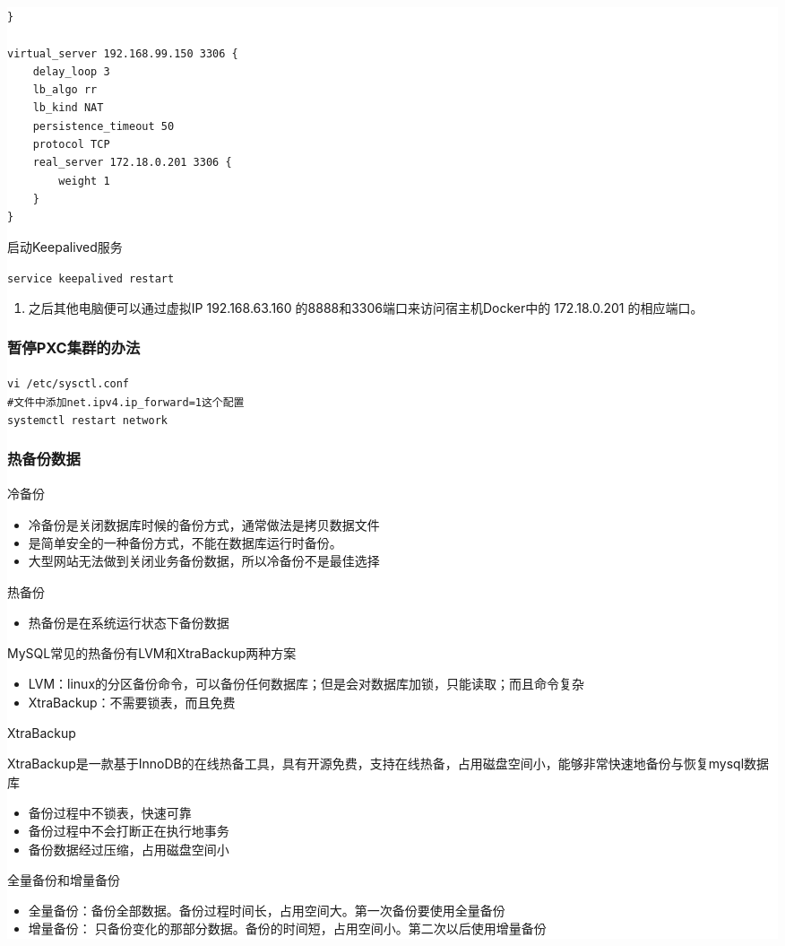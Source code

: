 ```
}

virtual_server 192.168.99.150 3306 {
    delay_loop 3
    lb_algo rr
    lb_kind NAT
    persistence_timeout 50
    protocol TCP
    real_server 172.18.0.201 3306 {
        weight 1
    }
}
```

启动Keepalived服务

```
service keepalived restart
```

1. 之后其他电脑便可以通过虚拟IP 192.168.63.160 的8888和3306端口来访问宿主机Docker中的 172.18.0.201 的相应端口。

### 暂停PXC集群的办法

```
vi /etc/sysctl.conf
#文件中添加net.ipv4.ip_forward=1这个配置
systemctl restart network
```

### 热备份数据　　

冷备份

- 冷备份是关闭数据库时候的备份方式，通常做法是拷贝数据文件
- 是简单安全的一种备份方式，不能在数据库运行时备份。
- 大型网站无法做到关闭业务备份数据，所以冷备份不是最佳选择

热备份

- 热备份是在系统运行状态下备份数据

MySQL常见的热备份有LVM和XtraBackup两种方案

- LVM：linux的分区备份命令，可以备份任何数据库；但是会对数据库加锁，只能读取；而且命令复杂
- XtraBackup：不需要锁表，而且免费

XtraBackup

XtraBackup是一款基于InnoDB的在线热备工具，具有开源免费，支持在线热备，占用磁盘空间小，能够非常快速地备份与恢复mysql数据库

- 备份过程中不锁表，快速可靠
- 备份过程中不会打断正在执行地事务
- 备份数据经过压缩，占用磁盘空间小

全量备份和增量备份

- 全量备份：备份全部数据。备份过程时间长，占用空间大。第一次备份要使用全量备份
- 增量备份： 只备份变化的那部分数据。备份的时间短，占用空间小。第二次以后使用增量备份
